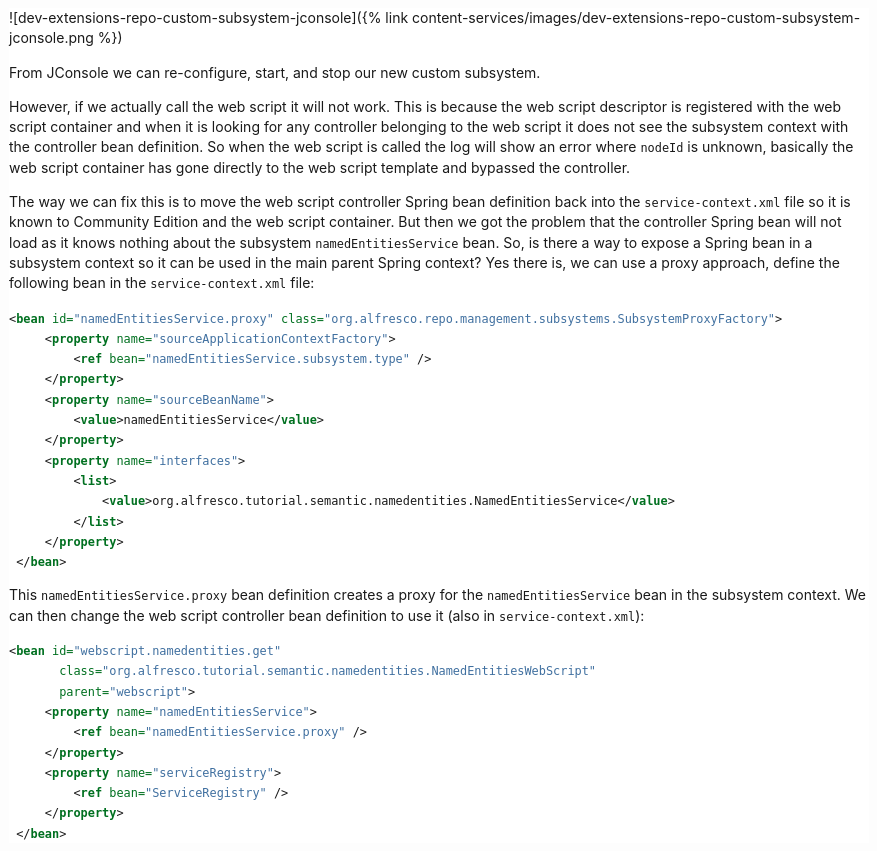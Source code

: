 ![dev-extensions-repo-custom-subsystem-jconsole]({% link content-services/images/dev-extensions-repo-custom-subsystem-jconsole.png %})

From JConsole we can re-configure, start, and stop our new custom subsystem.

However, if we actually call the web script it will not work. This is because the web script descriptor is registered 
with the web script container and when it is looking for any controller belonging to the web script it does not see the 
subsystem context with the controller bean definition. So when the web script is called the log will show an error where 
`nodeId` is unknown, basically the web script container has gone directly to the web script template and bypassed the 
controller.

The way we can fix this is to move the web script controller Spring bean definition back into the `service-context.xml` 
file so it is known to Community Edition and the web script container. But then we got the problem that the 
controller Spring bean will not load as it knows nothing about the subsystem `namedEntitiesService` bean. So, is there a 
way to expose a Spring bean in a subsystem context so it can be used in the main parent Spring context? Yes there is, we 
can use a proxy approach, define the following bean in the `service-context.xml` file:

```xml
<bean id="namedEntitiesService.proxy" class="org.alfresco.repo.management.subsystems.SubsystemProxyFactory">
     <property name="sourceApplicationContextFactory">
         <ref bean="namedEntitiesService.subsystem.type" />
     </property>
     <property name="sourceBeanName">
         <value>namedEntitiesService</value>
     </property>
     <property name="interfaces">
         <list>
             <value>org.alfresco.tutorial.semantic.namedentities.NamedEntitiesService</value>
         </list>
     </property>
 </bean>
```

This `namedEntitiesService.proxy` bean definition creates a proxy for the `namedEntitiesService` bean in the 
subsystem context. We can then change the web script controller bean definition to use it (also in `service-context.xml`):

```xml
<bean id="webscript.namedentities.get"
       class="org.alfresco.tutorial.semantic.namedentities.NamedEntitiesWebScript"
       parent="webscript">
     <property name="namedEntitiesService">
         <ref bean="namedEntitiesService.proxy" />
     </property>
     <property name="serviceRegistry">
         <ref bean="ServiceRegistry" />
     </property>
 </bean>
```
